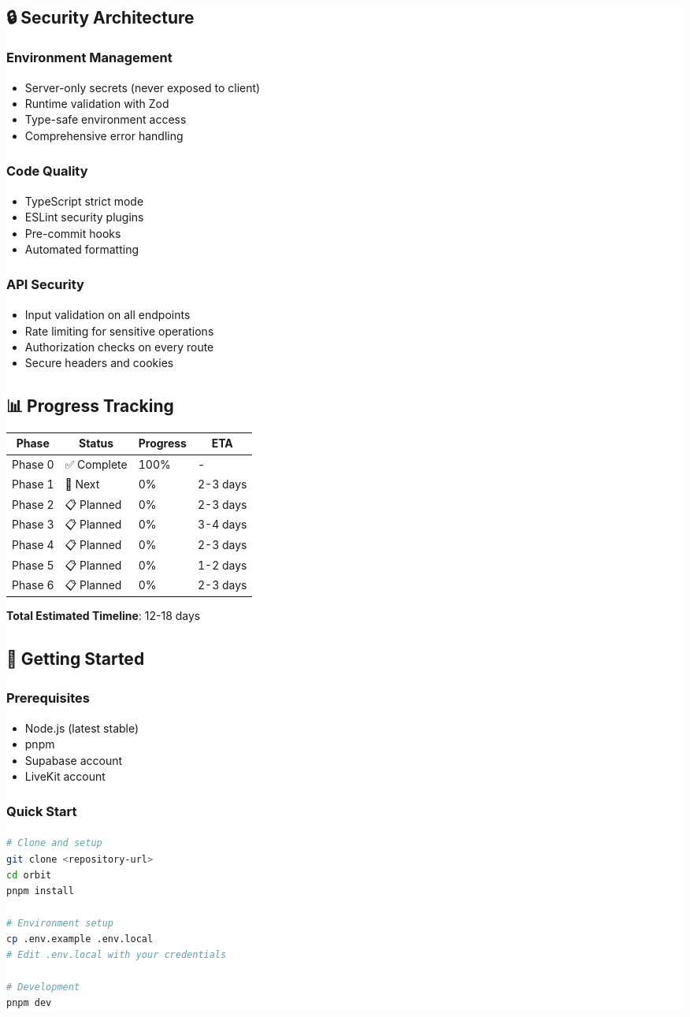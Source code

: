 ## 🔒 Security Architecture

### Environment Management
- Server-only secrets (never exposed to client)
- Runtime validation with Zod
- Type-safe environment access
- Comprehensive error handling

### Code Quality
- TypeScript strict mode
- ESLint security plugins
- Pre-commit hooks
- Automated formatting

### API Security
- Input validation on all endpoints
- Rate limiting for sensitive operations
- Authorization checks on every route
- Secure headers and cookies

## 📊 Progress Tracking

| Phase | Status | Progress | ETA |
|-------|--------|----------|-----|
| Phase 0 | ✅ Complete | 100% | - |
| Phase 1 | 🔄 Next | 0% | 2-3 days |
| Phase 2 | 📋 Planned | 0% | 2-3 days |
| Phase 3 | 📋 Planned | 0% | 3-4 days |
| Phase 4 | 📋 Planned | 0% | 2-3 days |
| Phase 5 | 📋 Planned | 0% | 1-2 days |
| Phase 6 | 📋 Planned | 0% | 2-3 days |

**Total Estimated Timeline**: 12-18 days

## 🚀 Getting Started

### Prerequisites
- Node.js (latest stable)
- pnpm
- Supabase account
- LiveKit account

### Quick Start
```bash
# Clone and setup
git clone <repository-url>
cd orbit
pnpm install

# Environment setup
cp .env.example .env.local
# Edit .env.local with your credentials

# Development
pnpm dev
```
